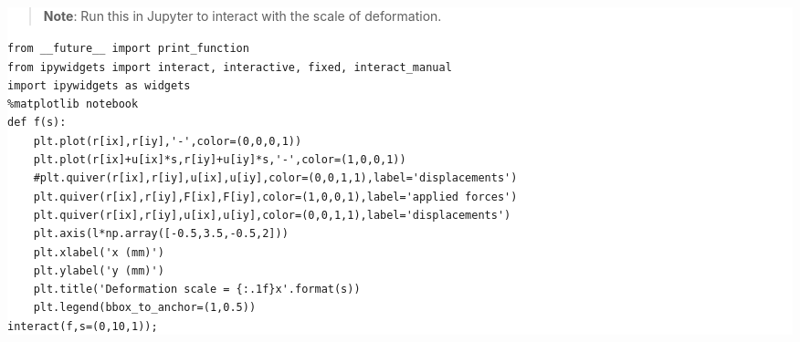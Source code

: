 > __Note__: Run this in Jupyter to interact with the scale of
> deformation.

```{code-cell} ipython3
from __future__ import print_function
from ipywidgets import interact, interactive, fixed, interact_manual
import ipywidgets as widgets
%matplotlib notebook
def f(s):
    plt.plot(r[ix],r[iy],'-',color=(0,0,0,1))
    plt.plot(r[ix]+u[ix]*s,r[iy]+u[iy]*s,'-',color=(1,0,0,1))
    #plt.quiver(r[ix],r[iy],u[ix],u[iy],color=(0,0,1,1),label='displacements')
    plt.quiver(r[ix],r[iy],F[ix],F[iy],color=(1,0,0,1),label='applied forces')
    plt.quiver(r[ix],r[iy],u[ix],u[iy],color=(0,0,1,1),label='displacements')
    plt.axis(l*np.array([-0.5,3.5,-0.5,2]))
    plt.xlabel('x (mm)')
    plt.ylabel('y (mm)')
    plt.title('Deformation scale = {:.1f}x'.format(s))
    plt.legend(bbox_to_anchor=(1,0.5))
interact(f,s=(0,10,1));
```

```{code-cell} ipython3

```

```{code-cell} ipython3

```
